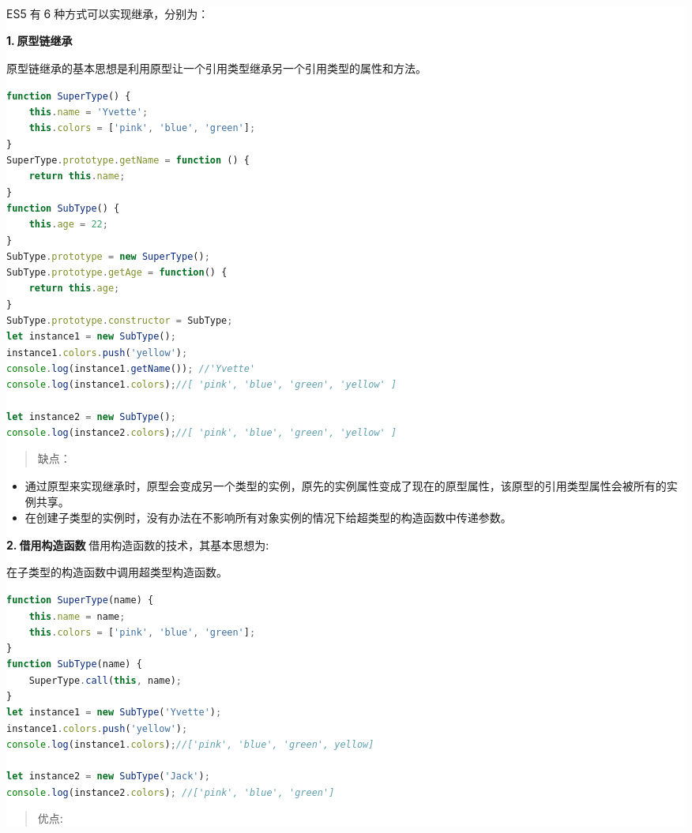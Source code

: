 ES5 有 6 种方式可以实现继承，分别为：

**1. 原型链继承**

原型链继承的基本思想是利用原型让一个引用类型继承另一个引用类型的属性和方法。
```js
function SuperType() {
    this.name = 'Yvette';
    this.colors = ['pink', 'blue', 'green'];
}
SuperType.prototype.getName = function () {
    return this.name;
}
function SubType() {
    this.age = 22;
}
SubType.prototype = new SuperType();
SubType.prototype.getAge = function() {
    return this.age;
}
SubType.prototype.constructor = SubType;
let instance1 = new SubType();
instance1.colors.push('yellow');
console.log(instance1.getName()); //'Yvette'
console.log(instance1.colors);//[ 'pink', 'blue', 'green', 'yellow' ]

let instance2 = new SubType();
console.log(instance2.colors);//[ 'pink', 'blue', 'green', 'yellow' ]
```
>缺点：

- 通过原型来实现继承时，原型会变成另一个类型的实例，原先的实例属性变成了现在的原型属性，该原型的引用类型属性会被所有的实例共享。
- 在创建子类型的实例时，没有办法在不影响所有对象实例的情况下给超类型的构造函数中传递参数。


**2. 借用构造函数**
借用构造函数的技术，其基本思想为:

在子类型的构造函数中调用超类型构造函数。
```js
function SuperType(name) {
    this.name = name;
    this.colors = ['pink', 'blue', 'green'];
}
function SubType(name) {
    SuperType.call(this, name);
}
let instance1 = new SubType('Yvette');
instance1.colors.push('yellow');
console.log(instance1.colors);//['pink', 'blue', 'green', yellow]

let instance2 = new SubType('Jack');
console.log(instance2.colors); //['pink', 'blue', 'green']
```
>优点:
